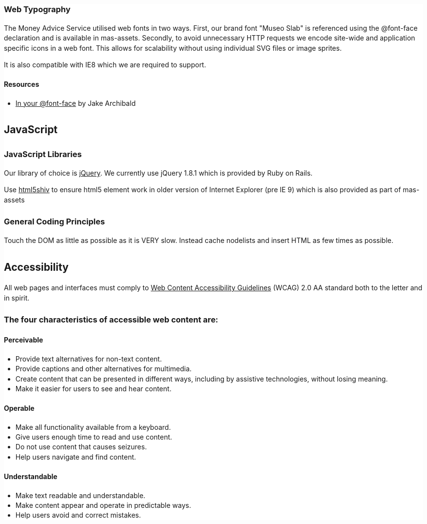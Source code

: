
### Web Typography
The Money Advice Service utilised web fonts in two ways. First, our brand font "Museo Slab" is referenced using the @font-face declaration and is available in mas-assets. Secondly, to avoid unnecessary HTTP requests we encode site-wide and application specific icons in a web font. This allows for scalability without using individual SVG files or image sprites.

It is also compatible with IE8 which we are required to support.

#### Resources
* [In your @font-face](http://fronteers.nl/congres/2011/sessions/in-your-font-face-jake-archibald) by Jake Archibald

## JavaScript
### JavaScript Libraries
Our library of choice is [jQuery](http://jquery.com/). We currently use jQuery 1.8.1 which is provided by Ruby on Rails.

Use [html5shiv](https://code.google.com/p/html5shiv/) to ensure html5 element work in older version of Internet Explorer (pre IE 9) which is also provided as part of mas-assets


### General Coding Principles

Touch the DOM as little as possible as it is VERY slow. Instead cache nodelists and insert HTML as few times as possible.

## Accessibility
All web pages and interfaces must comply to [Web Content Accessibility Guidelines](http://www.w3.org/TR/WCAG/) (WCAG) 2.0 AA standard both to the letter and in spirit.

### The four characteristics of accessible web content are:

#### Perceivable
* Provide text alternatives for non-text content.
* Provide captions and other alternatives for multimedia.
* Create content that can be presented in different ways,
including by assistive technologies, without losing meaning.
* Make it easier for users to see and hear content.

#### Operable
* Make all functionality available from a keyboard.
* Give users enough time to read and use content.
* Do not use content that causes seizures.
* Help users navigate and find content.

#### Understandable
* Make text readable and understandable.
* Make content appear and operate in predictable ways.
* Help users avoid and correct mistakes.
